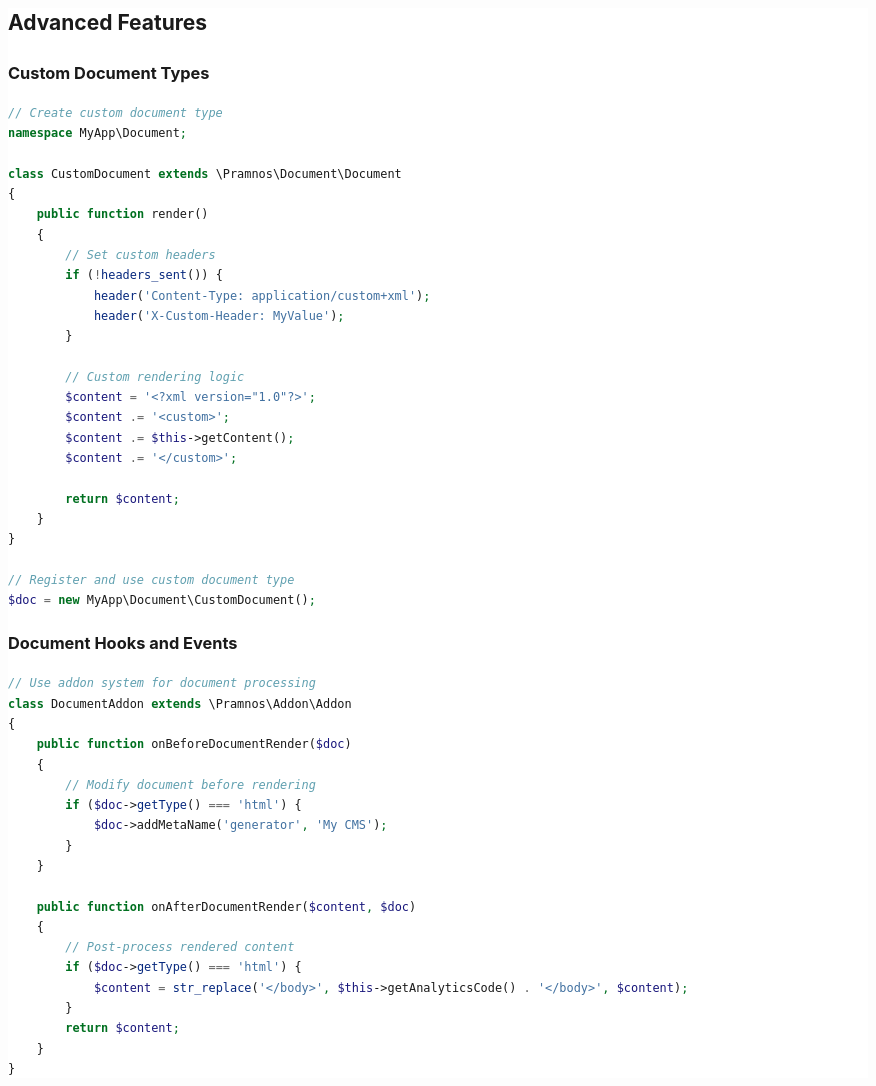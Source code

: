 ## Advanced Features

### Custom Document Types

```php
// Create custom document type
namespace MyApp\Document;

class CustomDocument extends \Pramnos\Document\Document
{
    public function render()
    {
        // Set custom headers
        if (!headers_sent()) {
            header('Content-Type: application/custom+xml');
            header('X-Custom-Header: MyValue');
        }
        
        // Custom rendering logic
        $content = '<?xml version="1.0"?>';
        $content .= '<custom>';
        $content .= $this->getContent();
        $content .= '</custom>';
        
        return $content;
    }
}

// Register and use custom document type
$doc = new MyApp\Document\CustomDocument();
```

### Document Hooks and Events

```php
// Use addon system for document processing
class DocumentAddon extends \Pramnos\Addon\Addon
{
    public function onBeforeDocumentRender($doc)
    {
        // Modify document before rendering
        if ($doc->getType() === 'html') {
            $doc->addMetaName('generator', 'My CMS');
        }
    }
    
    public function onAfterDocumentRender($content, $doc)
    {
        // Post-process rendered content
        if ($doc->getType() === 'html') {
            $content = str_replace('</body>', $this->getAnalyticsCode() . '</body>', $content);
        }
        return $content;
    }
}
```
